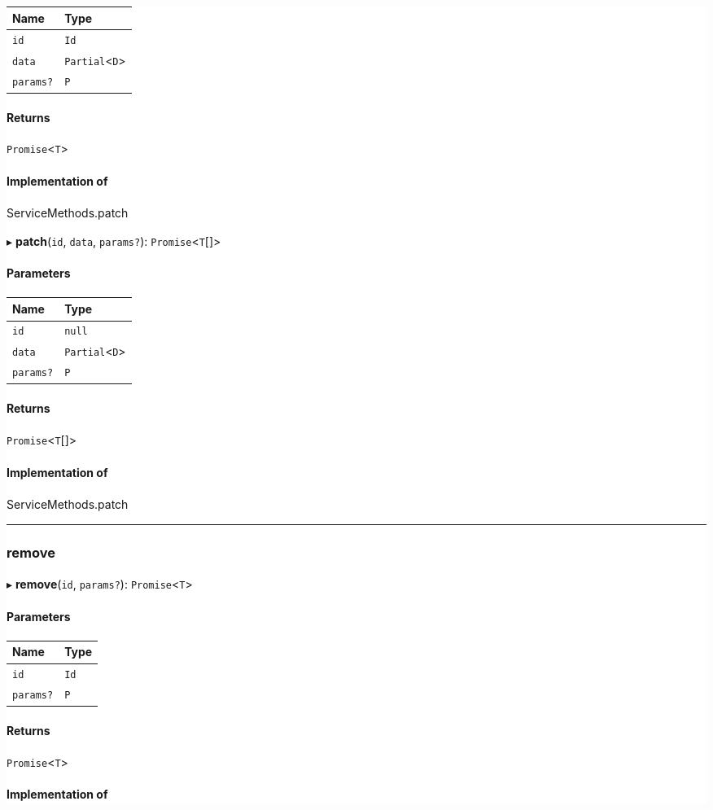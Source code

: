 | Name | Type |
| :------ | :------ |
| `id` | `Id` |
| `data` | `Partial`<`D`\> |
| `params?` | `P` |

#### Returns

`Promise`<`T`\>

#### Implementation of

ServiceMethods.patch

▸ **patch**(`id`, `data`, `params?`): `Promise`<`T`[]\>

#### Parameters

| Name | Type |
| :------ | :------ |
| `id` | ``null`` |
| `data` | `Partial`<`D`\> |
| `params?` | `P` |

#### Returns

`Promise`<`T`[]\>

#### Implementation of

ServiceMethods.patch

___

### remove

▸ **remove**(`id`, `params?`): `Promise`<`T`\>

#### Parameters

| Name | Type |
| :------ | :------ |
| `id` | `Id` |
| `params?` | `P` |

#### Returns

`Promise`<`T`\>

#### Implementation of
